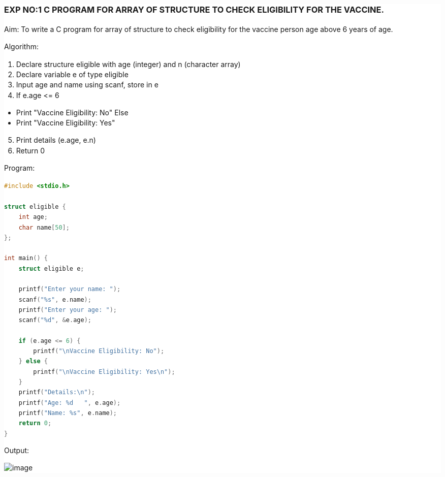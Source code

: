 ### EXP NO:1 C PROGRAM FOR ARRAY OF STRUCTURE TO CHECK ELIGIBILITY FOR THE VACCINE.

Aim:
To write a C program for array of structure to check eligibility for the vaccine person age above 6 years of age.

Algorithm:
1.	Declare structure eligible with age (integer) and n (character array)
2.	Declare variable e of type eligible
3.	Input age and name using scanf, store in e
4.	If e.age <= 6
-	Print "Vaccine Eligibility: No"
Else
-	Print "Vaccine Eligibility: Yes"
5.	Print details (e.age, e.n)
6.	Return 0
 
Program:
```c
#include <stdio.h>

struct eligible {
    int age;          
    char name[50];    
};

int main() {
    struct eligible e;

    printf("Enter your name: ");
    scanf("%s", e.name);
    printf("Enter your age: ");
    scanf("%d", &e.age);

    if (e.age <= 6) {
        printf("\nVaccine Eligibility: No");
    } else {
        printf("\nVaccine Eligibility: Yes\n");
    }
    printf("Details:\n");
    printf("Age: %d   ", e.age);
    printf("Name: %s", e.name);
    return 0;
}
```



Output:

<img width="1483" height="240" alt="image" src="https://github.com/user-attachments/assets/175c4fbe-19be-4c2a-a111-63a2bdbb244f" />

